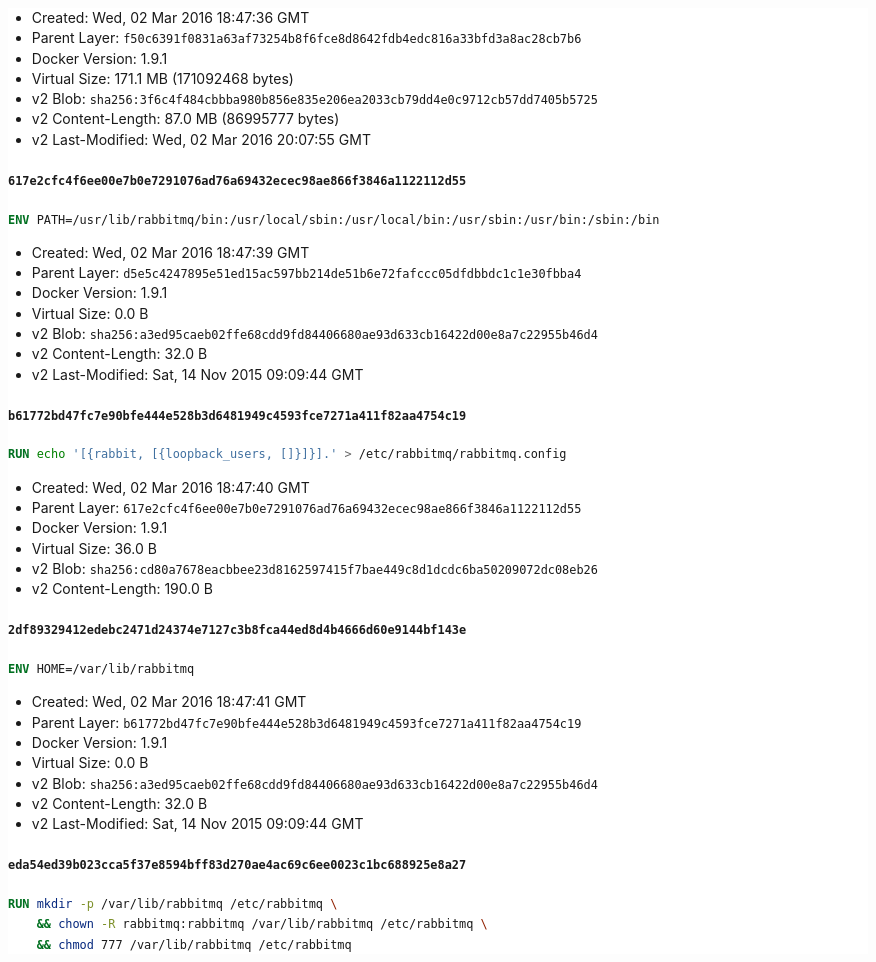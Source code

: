 -	Created: Wed, 02 Mar 2016 18:47:36 GMT
-	Parent Layer: `f50c6391f0831a63af73254b8f6fce8d8642fdb4edc816a33bfd3a8ac28cb7b6`
-	Docker Version: 1.9.1
-	Virtual Size: 171.1 MB (171092468 bytes)
-	v2 Blob: `sha256:3f6c4f484cbbba980b856e835e206ea2033cb79dd4e0c9712cb57dd7405b5725`
-	v2 Content-Length: 87.0 MB (86995777 bytes)
-	v2 Last-Modified: Wed, 02 Mar 2016 20:07:55 GMT

#### `617e2cfc4f6ee00e7b0e7291076ad76a69432ecec98ae866f3846a1122112d55`

```dockerfile
ENV PATH=/usr/lib/rabbitmq/bin:/usr/local/sbin:/usr/local/bin:/usr/sbin:/usr/bin:/sbin:/bin
```

-	Created: Wed, 02 Mar 2016 18:47:39 GMT
-	Parent Layer: `d5e5c4247895e51ed15ac597bb214de51b6e72fafccc05dfdbbdc1c1e30fbba4`
-	Docker Version: 1.9.1
-	Virtual Size: 0.0 B
-	v2 Blob: `sha256:a3ed95caeb02ffe68cdd9fd84406680ae93d633cb16422d00e8a7c22955b46d4`
-	v2 Content-Length: 32.0 B
-	v2 Last-Modified: Sat, 14 Nov 2015 09:09:44 GMT

#### `b61772bd47fc7e90bfe444e528b3d6481949c4593fce7271a411f82aa4754c19`

```dockerfile
RUN echo '[{rabbit, [{loopback_users, []}]}].' > /etc/rabbitmq/rabbitmq.config
```

-	Created: Wed, 02 Mar 2016 18:47:40 GMT
-	Parent Layer: `617e2cfc4f6ee00e7b0e7291076ad76a69432ecec98ae866f3846a1122112d55`
-	Docker Version: 1.9.1
-	Virtual Size: 36.0 B
-	v2 Blob: `sha256:cd80a7678eacbbee23d8162597415f7bae449c8d1dcdc6ba50209072dc08eb26`
-	v2 Content-Length: 190.0 B

#### `2df89329412edebc2471d24374e7127c3b8fca44ed8d4b4666d60e9144bf143e`

```dockerfile
ENV HOME=/var/lib/rabbitmq
```

-	Created: Wed, 02 Mar 2016 18:47:41 GMT
-	Parent Layer: `b61772bd47fc7e90bfe444e528b3d6481949c4593fce7271a411f82aa4754c19`
-	Docker Version: 1.9.1
-	Virtual Size: 0.0 B
-	v2 Blob: `sha256:a3ed95caeb02ffe68cdd9fd84406680ae93d633cb16422d00e8a7c22955b46d4`
-	v2 Content-Length: 32.0 B
-	v2 Last-Modified: Sat, 14 Nov 2015 09:09:44 GMT

#### `eda54ed39b023cca5f37e8594bff83d270ae4ac69c6ee0023c1bc688925e8a27`

```dockerfile
RUN mkdir -p /var/lib/rabbitmq /etc/rabbitmq \
	&& chown -R rabbitmq:rabbitmq /var/lib/rabbitmq /etc/rabbitmq \
	&& chmod 777 /var/lib/rabbitmq /etc/rabbitmq
```
